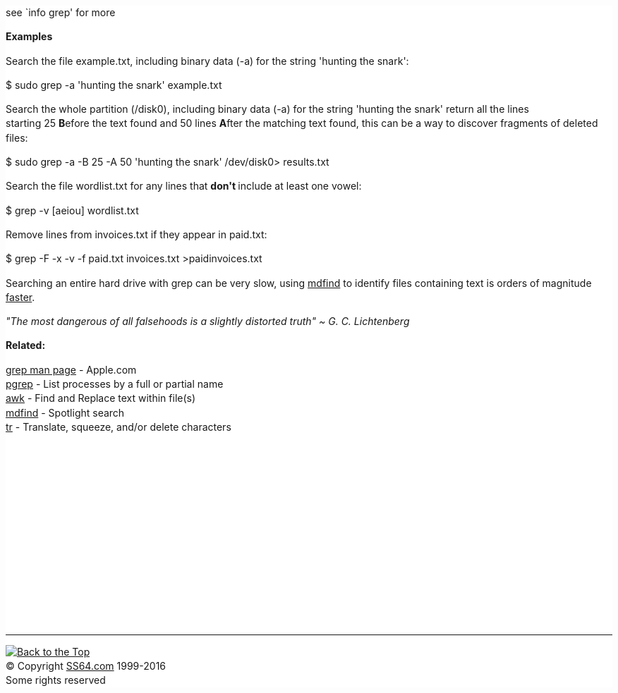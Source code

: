see `info grep' for more</pre>
</blockquote>
<p><b>Examples</b></p>
<p>Search the file example.txt, including binary data (-a) for the string 'hunting the snark':</p>
<p class="code">$ sudo grep -a  'hunting the snark' example.txt</p>
<p>Search the whole partition (/disk0), including binary data (-a) for the string 'hunting the snark' return all the lines<br>
starting 25 <b>B</b>efore the text found and 50 lines <b>A</b>fter the matching text found, this can be a way to discover fragments of deleted files:</p>
<p><span class="code">$ sudo grep -a -B 25 -A 50 'hunting the snark' /dev/disk0</span>&gt; results.txt</p>
<p>Search the file <span class="code">wordlist.txt</span> for any lines that <b>don't </b>include at least one vowel:</p>
<p class="code">$ grep -v [aeiou] wordlist.txt</p>
<p>Remove lines from <span class="code">invoices.txt</span> if they appear in <span class="code">paid.txt</span>:</p>
<p class="code">$ grep -F -x -v -f paid.txt invoices.txt &gt;paidinvoices.txt</p>
<p>Searching an entire hard drive with grep can be very slow, using <a href="mdfind.html">mdfind</a> to identify files containing text is orders of magnitude <a href="http://hints.macworld.com/article.php?story=20100320112701285">faster</a>. </p>
<p class="quote"><i> "The most dangerous of all falsehoods is a slightly distorted truth" ~ G. C. Lichtenberg </i></p>
<p><b>Related:</b></p>
<p><a href="https://developer.apple.com/legacy/library/documentation/Darwin/Reference/ManPages/man1/grep.1.html">grep man page</a> - Apple.com<br>
<a href="pkill.html">pgrep</a> - List processes by a full or partial name<br>  
<a href="awk.html">awk</a> - Find and Replace text within file(s)<br>
<a href="mdfind.html">mdfind</a> - 
Spotlight search<br>
<a href="tr.html">tr</a> - Translate, squeeze, and/or delete characters </p><p>

<ins class="adsbygoogle" style="display:inline-block;width:300px;height:250px" data-ad-client="ca-pub-6140977852749469" data-ad-slot="1823340303"></ins>
<script>
(adsbygoogle = window.adsbygoogle || []).push({});
</script></p>
<hr>
<div id="bl" class="footer"><a href="grep.html#"><img src="../images/top.png" width="30" height="22" alt="Back to the Top"></a></div>
<div id="br" class="footer, tagline">© Copyright <a href="../index.html">SS64.com</a> 1999-2016<br>
Some rights reserved</div>
